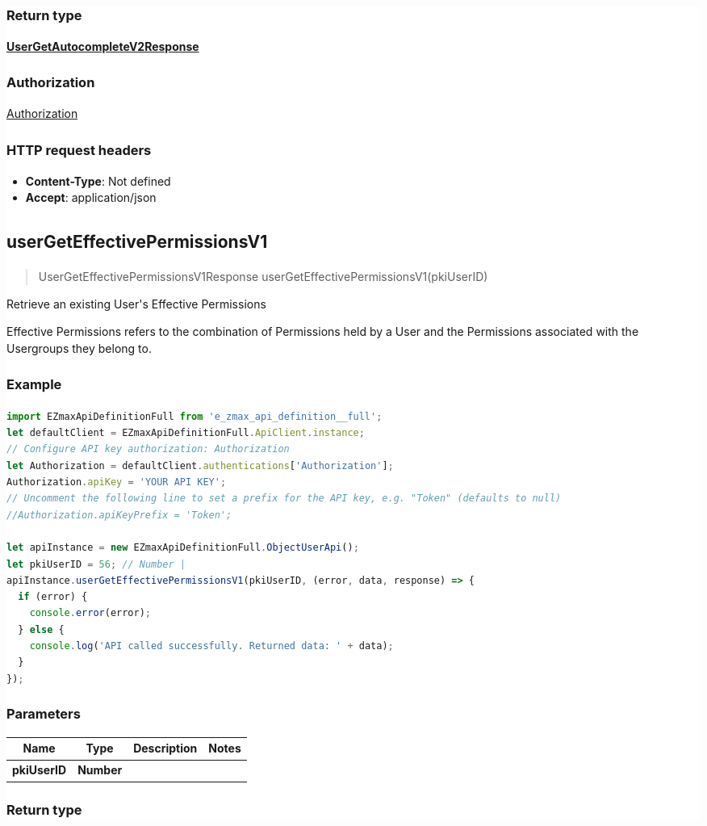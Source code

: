 ### Return type

[**UserGetAutocompleteV2Response**](UserGetAutocompleteV2Response.md)

### Authorization

[Authorization](../README.md#Authorization)

### HTTP request headers

- **Content-Type**: Not defined
- **Accept**: application/json


## userGetEffectivePermissionsV1

> UserGetEffectivePermissionsV1Response userGetEffectivePermissionsV1(pkiUserID)

Retrieve an existing User&#39;s Effective Permissions

Effective Permissions refers to the combination of Permissions held by a User and the Permissions associated with the Usergroups they belong to.

### Example

```javascript
import EZmaxApiDefinitionFull from 'e_zmax_api_definition__full';
let defaultClient = EZmaxApiDefinitionFull.ApiClient.instance;
// Configure API key authorization: Authorization
let Authorization = defaultClient.authentications['Authorization'];
Authorization.apiKey = 'YOUR API KEY';
// Uncomment the following line to set a prefix for the API key, e.g. "Token" (defaults to null)
//Authorization.apiKeyPrefix = 'Token';

let apiInstance = new EZmaxApiDefinitionFull.ObjectUserApi();
let pkiUserID = 56; // Number | 
apiInstance.userGetEffectivePermissionsV1(pkiUserID, (error, data, response) => {
  if (error) {
    console.error(error);
  } else {
    console.log('API called successfully. Returned data: ' + data);
  }
});
```

### Parameters


Name | Type | Description  | Notes
------------- | ------------- | ------------- | -------------
 **pkiUserID** | **Number**|  | 

### Return type
